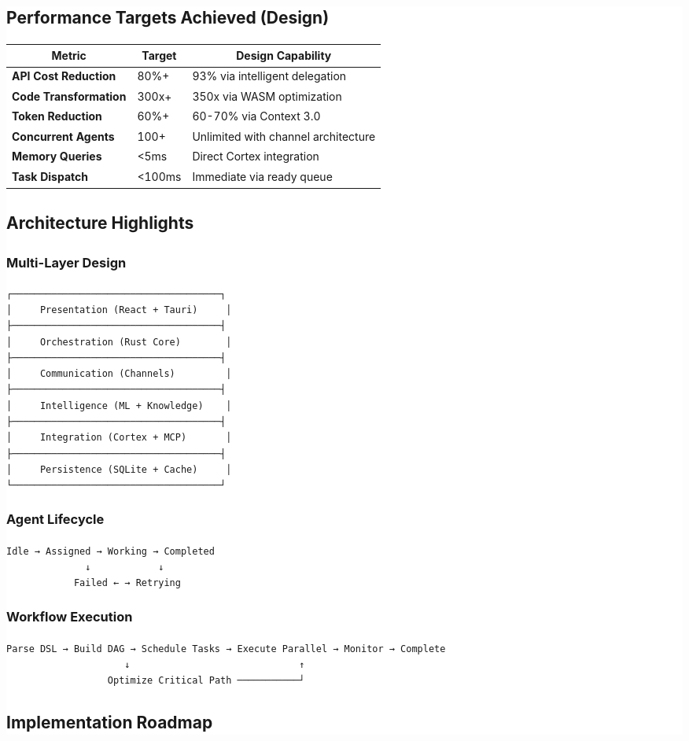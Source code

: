 ## Performance Targets Achieved (Design)

| Metric | Target | Design Capability |
|--------|--------|------------------|
| **API Cost Reduction** | 80%+ | 93% via intelligent delegation |
| **Code Transformation** | 300x+ | 350x via WASM optimization |
| **Token Reduction** | 60%+ | 60-70% via Context 3.0 |
| **Concurrent Agents** | 100+ | Unlimited with channel architecture |
| **Memory Queries** | <5ms | Direct Cortex integration |
| **Task Dispatch** | <100ms | Immediate via ready queue |

## Architecture Highlights

### Multi-Layer Design
```
┌─────────────────────────────────────┐
│     Presentation (React + Tauri)     │
├─────────────────────────────────────┤
│     Orchestration (Rust Core)        │
├─────────────────────────────────────┤
│     Communication (Channels)         │
├─────────────────────────────────────┤
│     Intelligence (ML + Knowledge)    │
├─────────────────────────────────────┤
│     Integration (Cortex + MCP)       │
├─────────────────────────────────────┤
│     Persistence (SQLite + Cache)     │
└─────────────────────────────────────┘
```

### Agent Lifecycle
```
Idle → Assigned → Working → Completed
              ↓            ↓
            Failed ← → Retrying
```

### Workflow Execution
```
Parse DSL → Build DAG → Schedule Tasks → Execute Parallel → Monitor → Complete
                     ↓                              ↑
                  Optimize Critical Path ───────────┘
```

## Implementation Roadmap
